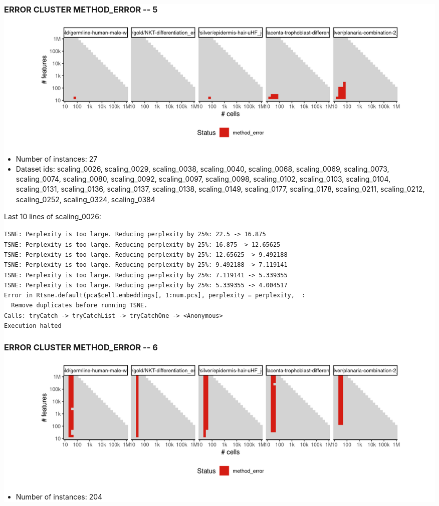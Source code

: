 ### ERROR CLUSTER METHOD_ERROR -- 5
![Cluster plot](error_class_plots/cellrouter_method_error_5.png)

 * Number of instances: 27
 * Dataset ids: scaling_0026, scaling_0029, scaling_0038, scaling_0040, scaling_0068, scaling_0069, scaling_0073, scaling_0074, scaling_0080, scaling_0092, scaling_0097, scaling_0098, scaling_0102, scaling_0103, scaling_0104, scaling_0131, scaling_0136, scaling_0137, scaling_0138, scaling_0149, scaling_0177, scaling_0178, scaling_0211, scaling_0212, scaling_0252, scaling_0324, scaling_0384

Last 10 lines of scaling_0026:
```
TSNE: Perplexity is too large. Reducing perplexity by 25%: 22.5 -> 16.875
TSNE: Perplexity is too large. Reducing perplexity by 25%: 16.875 -> 12.65625
TSNE: Perplexity is too large. Reducing perplexity by 25%: 12.65625 -> 9.492188
TSNE: Perplexity is too large. Reducing perplexity by 25%: 9.492188 -> 7.119141
TSNE: Perplexity is too large. Reducing perplexity by 25%: 7.119141 -> 5.339355
TSNE: Perplexity is too large. Reducing perplexity by 25%: 5.339355 -> 4.004517
Error in Rtsne.default(pca$cell.embeddings[, 1:num.pcs], perplexity = perplexity,  : 
  Remove duplicates before running TSNE.
Calls: tryCatch -> tryCatchList -> tryCatchOne -> <Anonymous>
Execution halted
```

### ERROR CLUSTER METHOD_ERROR -- 6
![Cluster plot](error_class_plots/cellrouter_method_error_6.png)

 * Number of instances: 204